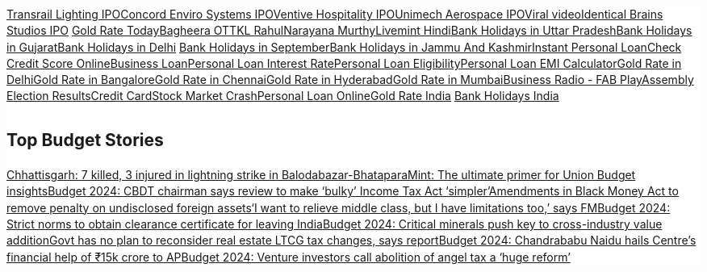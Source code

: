 [Transrail Lighting IPO](https://www.livemint.com/market/ipo/transrail-lighting-ipo-day-1-live-updates-check-gmp-trends-anchor-details-subscription-status-review-more-11734576933584.html)[Concord Enviro Systems IPO](https://www.livemint.com/market/ipo/concord-enviro-systems-ipo-day-3-should-you-apply-or-not-check-gmp-subscription-status-review-and-more-11734938608810.html)[Ventive Hospitality IPO](https://www.livemint.com/market/ipo/ventive-hospitality-ipo-day-2-gmp-subscription-status-to-review-apply-or-not-11734928733277.html)[Unimech Aerospace IPO](https://www.livemint.com/market/ipo/unimech-aerospace-ipo-day-1-gmp-subscription-status-price-band-review-should-you-apply-unimech-aerospace-ipo-gmp-11734863397513.html)[Viral video](https://livemint.com/news/india/mumbai-boat-accident-what-went-wrong-report-says-navy-crew-knew-about-throttle-steering-faults-11734937523794.html)[Identical Brains Studios IPO](https://www.livemint.com/market/commodities/gold-rate-and-silver-price-today-on-december-23-2024-check-latest-rates-in-india-11734930002813.html) [Gold Rate Today](https://www.livemint.com/market/ipo/senores-pharma-ipo-gmp-subscription-status-to-review-apply-or-not-as-the-issue-gets-fully-booked-on-day-one-11734767781545.html)[Bagheera OTT](https://www.livemint.com/news/trends/bagheera-hindi-ott-release-date-how-to-watch-the-2024-action-thriller-online-11734939518026.html)[KL Rahul](https://www.livemint.com/sports/cricket-news/kl-rahul-chases-rare-hat-trick-in-ind-vs-aus-boxing-day-test-in-melbourne-which-virat-kohli-unlikely-to-match-11734936682224.html)[Narayana Murthy](https://www.livemint.com/news/karti-chidambaram-on-narayana-murthy-70-hour-work-week-work-life-balance-views-11734938669627.html)[Livemint Hindi](https://www.livemint.com/hindi/)[Bank Holidays in Uttar Pradesh](https://www.livemint.com/bank-holidays-india/uttar-pradesh)[Bank Holidays in Gujarat](https://www.livemint.com/bank-holidays-india/gujarat)[Bank Holidays in Delhi](https://www.livemint.com/bank-holidays-india/delhi) [Bank Holidays in September](https://www.livemint.com/bank-holidays-india/september)[Bank Holidays in Jammu And Kashmir](https://www.livemint.com/bank-holidays-india/jammu-and-kashmir)[Instant Personal Loan](https://www.livemint.com/money/loan/personal-loan)[Check Credit Score Online](https://www.livemint.com/cibil-score)[Business Loan](https://www.livemint.com/loans/business-loan)[Personal Loan Interest Rate](https://www.livemint.com/loans/personal-loan-interest-rates)[Personal Loan Eligibility](https://www.livemint.com/loans/personal-loan-eligibility)[Personal Loan EMI Calculator](https://www.livemint.com/loans/personal-loan-emi-calculator)[Gold Rate in Delhi](https://www.livemint.com/gold-prices/delhi)[Gold Rate in Bangalore](https://www.livemint.com/gold-prices/bangalore)[Gold Rate in Chennai](https://www.livemint.com/gold-prices/chennai)[Gold Rate in Hyderabad](https://www.livemint.com/gold-prices/hyderabad)[Gold Rate in Mumbai](https://www.livemint.com/gold-prices/mumbai)[Business Radio - FAB Play](https://www.fabplay.in)[Assembly Election Results](https://www.livemint.com/elections/assembly-elections)[Credit Card](https://www.livemint.com/credit-card)[Stock Market Crash](https://www.livemint.com/market/stock-market-news/stock-market-crash-nifty-sensex-down-1-why-is-indian-stock-market-down-today-explained-11734411829382.html)[Personal Loan Online](https://www.livemint.com/loans/instant-personal-loan)[Gold Rate India](https://www.livemint.com/gold-prices) [Bank Holidays India](https://www.livemint.com/bank-holidays-india) 

Top Budget Stories
------------------

[Chhattisgarh: 7 killed, 3 injured in lightning strike in Balodabazar-Bhatapara](https://www.livemint.com/budget/news/chhattisgarh-news-7-killed-3-injured-in-lightning-strike-in-balodabazar-bhatapara-district-say-officials-11725801802480.html)[Mint: The ultimate primer for Union Budget insights](https://www.livemint.com/budget/news/mint-your-1-source-for-union-budget-coverage-11722325146383.html)[Budget 2024: CBDT chairman says review to make ‘bulky’ Income Tax Act ‘simpler’](https://www.livemint.com/budget/news/budget-2024-cbdt-chairman-income-tax-act-review-thick-and-bulky-i-t-rules-taxpayers-itr-filing-ravi-agrawal-taxation-11721920270061.html)[Amendments in Black Money Act to remove penalty on undisclosed foreign assets](https://www.livemint.com/budget/news/budget-2024-finance-bill-amendments-black-money-act-remove-penalty-undisclosed-foreign-assets-worth-rs-20-lakh-cbdt-11721924023118.html)[‘I want to relieve middle class, but I have limitations too,’ says FM](https://www.livemint.com/budget/news/budget-2024-i-want-to-relieve-middle-class-but-i-have-limitations-too-says-finance-minister-nirmala-sitharaman-11721892451824.html)[Budget 2024: Strict norms to obtain clearance certificate for leaving India](https://www.livemint.com/budget/news/budget-2024-govt-mulls-stringent-norms-for-clearance-certificate-needed-for-residents-leaving-india-11721879124702.html)[Budget 2024: Critical minerals push key to cross-industry value addition](https://www.livemint.com/budget/news/critical-minerals-push-to-benefit-battery-makers-electronics-firms-11721826093078.html)[Govt has no plan to reconsider real estate LTCG tax changes, says report](https://www.livemint.com/budget/news/govt-has-no-plan-to-reconsider-real-estate-ltcg-tax-changes-says-report-11721832762155.html)[Budget 2024: Chandrababu Naidu hails Centre’s financial help of ₹15k crore to AP](https://www.livemint.com/budget/news/budget-2024-n-chandrababu-naidu-hails-financial-package-of-15-000-cr-for-ap-nirmala-sitharaman-narendra-modi-nda-tdp-11721803547373.html)[Budget 2024: Venture investors call abolition of angel tax a ‘huge reform’](https://www.livemint.com/budget/news/budget-2024-venture-investors-call-abolition-of-angel-tax-a-huge-reform-startup-india-initiative-nirmala-sitharaman-11721796586597.html)
